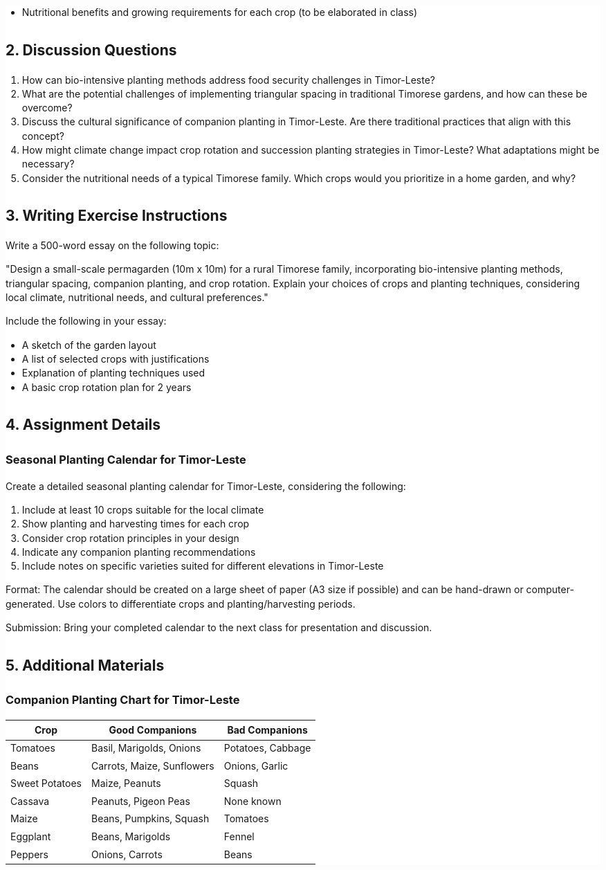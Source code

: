 - Nutritional benefits and growing requirements for each crop (to be elaborated in class)

## 2. Discussion Questions

1. How can bio-intensive planting methods address food security challenges in Timor-Leste?
2. What are the potential challenges of implementing triangular spacing in traditional Timorese gardens, and how can these be overcome?
3. Discuss the cultural significance of companion planting in Timor-Leste. Are there traditional practices that align with this concept?
4. How might climate change impact crop rotation and succession planting strategies in Timor-Leste? What adaptations might be necessary?
5. Consider the nutritional needs of a typical Timorese family. Which crops would you prioritize in a home garden, and why?

## 3. Writing Exercise Instructions

Write a 500-word essay on the following topic:

"Design a small-scale permagarden (10m x 10m) for a rural Timorese family, incorporating bio-intensive planting methods, triangular spacing, companion planting, and crop rotation. Explain your choices of crops and planting techniques, considering local climate, nutritional needs, and cultural preferences."

Include the following in your essay:
- A sketch of the garden layout
- A list of selected crops with justifications
- Explanation of planting techniques used
- A basic crop rotation plan for 2 years

## 4. Assignment Details

### Seasonal Planting Calendar for Timor-Leste

Create a detailed seasonal planting calendar for Timor-Leste, considering the following:

1. Include at least 10 crops suitable for the local climate
2. Show planting and harvesting times for each crop
3. Consider crop rotation principles in your design
4. Indicate any companion planting recommendations
5. Include notes on specific varieties suited for different elevations in Timor-Leste

Format: The calendar should be created on a large sheet of paper (A3 size if possible) and can be hand-drawn or computer-generated. Use colors to differentiate crops and planting/harvesting periods.

Submission: Bring your completed calendar to the next class for presentation and discussion.

## 5. Additional Materials

### Companion Planting Chart for Timor-Leste

| Crop          | Good Companions                   | Bad Companions    |
|---------------|-----------------------------------|-------------------|
| Tomatoes      | Basil, Marigolds, Onions          | Potatoes, Cabbage |
| Beans         | Carrots, Maize, Sunflowers        | Onions, Garlic    |
| Sweet Potatoes| Maize, Peanuts                    | Squash            |
| Cassava       | Peanuts, Pigeon Peas              | None known        |
| Maize         | Beans, Pumpkins, Squash           | Tomatoes          |
| Eggplant      | Beans, Marigolds                  | Fennel            |
| Peppers       | Onions, Carrots                   | Beans             |